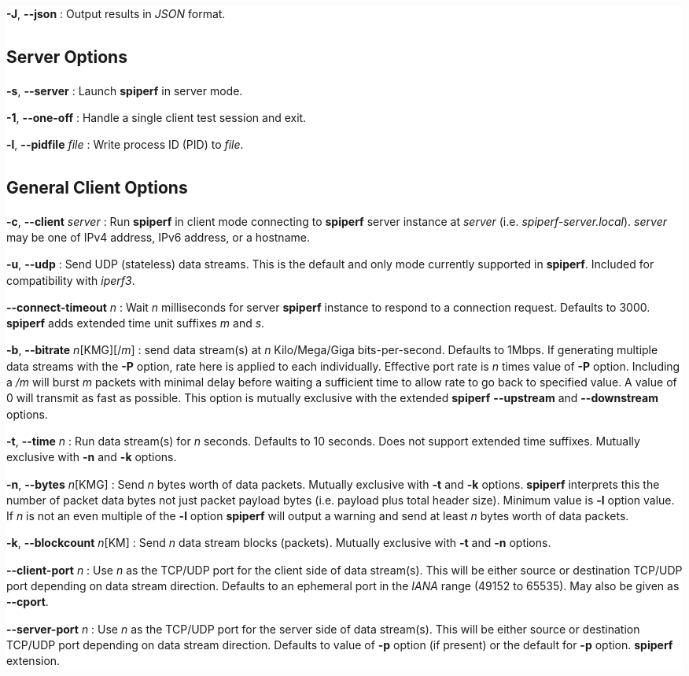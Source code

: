 **-J**, **\--json**
:    Output results in _JSON_ format.

## Server Options

**-s**, **\--server**
:    Launch **spiperf** in server mode.

**-1**, **\--one-off**
:    Handle a single client test session and exit.

**-l**, **\--pidfile** _file_
:    Write process ID (PID) to _file_.

## General Client Options

**-c**, **\--client** _server_
:    Run **spiperf** in client mode connecting to **spiperf** server instance at _server_ (i.e. _spiperf-server.local_). _server_ may be one of IPv4 address, IPv6 address, or a hostname.

**-u**, **\--udp**
:    Send UDP (stateless) data streams. This is the default and only mode currently supported in **spiperf**. Included for compatibility with _iperf3_.

**\--connect-timeout** _n_
:    Wait _n_ milliseconds for server **spiperf** instance to respond to a connection request. Defaults to 3000. **spiperf** adds extended time unit suffixes _m_ and _s_.

**-b**, **\--bitrate** _n_[KMG]\[/_m_]
:    send data stream(s) at _n_ Kilo/Mega/Giga bits-per-second. Defaults to 1Mbps. If generating multiple data streams with the **-P** option, rate here is applied to each individually. Effective port rate is _n_ times value of **-P** option. Including a _/m_ will burst _m_ packets with minimal delay before waiting a sufficient time to allow rate to go back to specified value. A value of 0 will transmit as fast as possible. This option is mutually exclusive with the extended **spiperf** **\--upstream** and **\--downstream** options.

**-t**, **\--time** _n_
:    Run data stream(s) for _n_ seconds. Defaults to 10 seconds. Does not support extended time suffixes. Mutually exclusive with **-n** and **-k** options.

**-n**, **\--bytes** _n_[KMG]
:    Send _n_ bytes worth of data packets. Mutually exclusive with **-t** and **-k** options. **spiperf** interprets this the number of packet data bytes not just packet payload bytes (i.e. payload plus total header size). Minimum value is **-l** option value. If _n_ is not an even multiple of the **-l** option **spiperf** will output a warning and send at least _n_ bytes worth of data packets.

**-k**, **\--blockcount** _n_[KM]
:    Send _n_ data stream blocks (packets). Mutually exclusive with **-t** and **-n** options.

**\--client-port** _n_
:    Use _n_ as the TCP/UDP port for the client side of data stream(s). This will be either source or destination TCP/UDP port depending on data stream direction. Defaults to an ephemeral port in the _IANA_ range (49152 to 65535). May also be given as **\--cport**.

**\--server-port** _n_
:    Use _n_ as the TCP/UDP port for the server side of data stream(s). This will be either source or destination TCP/UDP port depending on data stream direction. Defaults to value of **-p** option (if present) or the default for **-p** option. **spiperf** extension.
